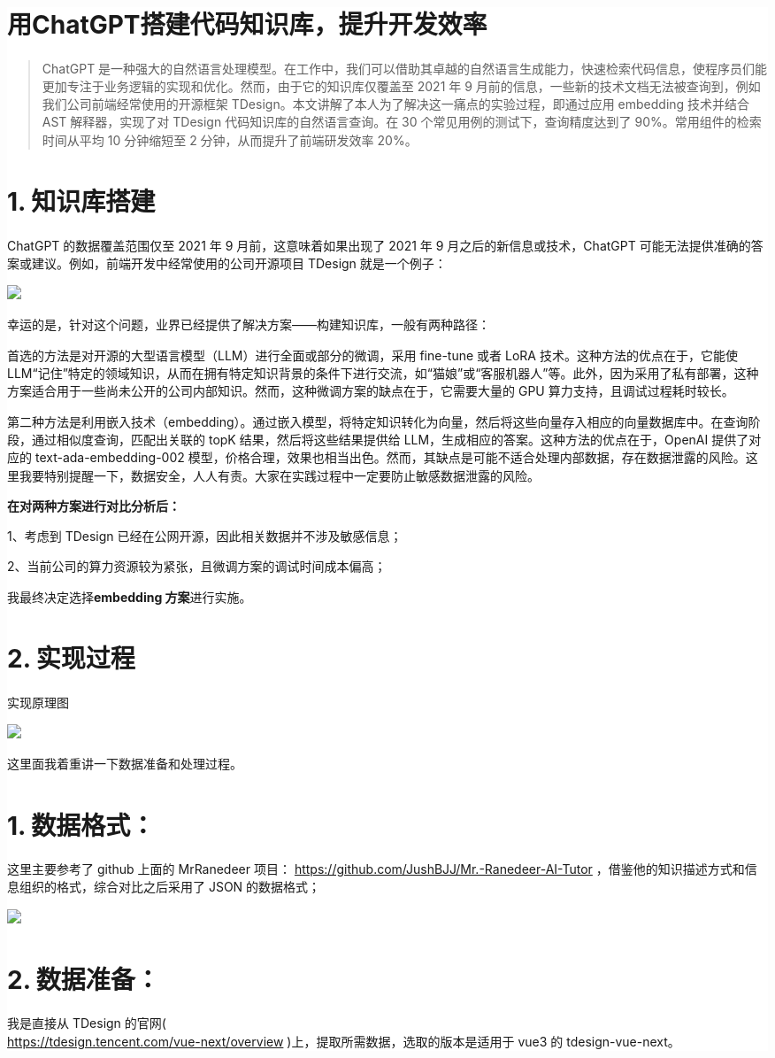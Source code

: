 # 用ChatGPT搭建代码知识库，提升开发效率


> ChatGPT 是一种强大的自然语言处理模型。在工作中，我们可以借助其卓越的自然语言生成能力，快速检索代码信息，使程序员们能更加专注于业务逻辑的实现和优化。然而，由于它的知识库仅覆盖至 2021 年 9 月前的信息，一些新的技术文档无法被查询到，例如我们公司前端经常使用的开源框架 TDesign。本文讲解了本人为了解决这一痛点的实验过程，即通过应用 embedding 技术并结合 AST 解释器，实现了对 TDesign 代码知识库的自然语言查询。在 30 个常见用例的测试下，查询精度达到了 90%。常用组件的检索时间从平均 10 分钟缩短至 2 分钟，从而提升了前端研发效率 20%。

# 1\. 知识库搭建

ChatGPT 的数据覆盖范围仅至 2021 年 9 月前，这意味着如果出现了 2021 年 9 月之后的新信息或技术，ChatGPT 可能无法提供准确的答案或建议。例如，前端开发中经常使用的公司开源项目 TDesign 就是一个例子：

![](https://p3-sign.toutiaoimg.com/tos-cn-i-qvj2lq49k0/f54f6a297ff8403d856fec3c470c4a7e~noop.image?_iz=58558&from=article.pc_detail&x-expires=1689038788&x-signature=dFmrVt2u7TWCJsC5nnl98ERa1p0%3D)

幸运的是，针对这个问题，业界已经提供了解决方案——构建知识库，一般有两种路径：

首选的方法是对开源的大型语言模型（LLM）进行全面或部分的微调，采用 fine-tune 或者 LoRA 技术。这种方法的优点在于，它能使 LLM“记住”特定的领域知识，从而在拥有特定知识背景的条件下进行交流，如“猫娘”或“客服机器人”等。此外，因为采用了私有部署，这种方案适合用于一些尚未公开的公司内部知识。然而，这种微调方案的缺点在于，它需要大量的 GPU 算力支持，且调试过程耗时较长。

第二种方法是利用嵌入技术（embedding）。通过嵌入模型，将特定知识转化为向量，然后将这些向量存入相应的向量数据库中。在查询阶段，通过相似度查询，匹配出关联的 topK 结果，然后将这些结果提供给 LLM，生成相应的答案。这种方法的优点在于，OpenAI 提供了对应的 text-ada-embedding-002 模型，价格合理，效果也相当出色。然而，其缺点是可能不适合处理内部数据，存在数据泄露的风险。这里我要特别提醒一下，数据安全，人人有责。大家在实践过程中一定要防止敏感数据泄露的风险。

**在对两种方案进行对比分析后：**

1、考虑到 TDesign 已经在公网开源，因此相关数据并不涉及敏感信息；

2、当前公司的算力资源较为紧张，且微调方案的调试时间成本偏高；

我最终决定选择**embedding 方案**进行实施。


# 2\. 实现过程

实现原理图

![](https://p3-sign.toutiaoimg.com/tos-cn-i-qvj2lq49k0/8b2eb32a39c244d5934686a05c0ee831~noop.image?_iz=58558&from=article.pc_detail&x-expires=1689038788&x-signature=Zfjuq9wD8cKq4lFqy1xTlR%2B%2Fp2A%3D)

这里面我着重讲一下数据准备和处理过程。

# 1\. 数据格式：

这里主要参考了 github 上面的 MrRanedeer 项目： https://github.com/JushBJJ/Mr.-Ranedeer-AI-Tutor ，借鉴他的知识描述方式和信息组织的格式，综合对比之后采用了 JSON 的数据格式；

![](https://p3-sign.toutiaoimg.com/tos-cn-i-qvj2lq49k0/d1e99efd0067424abb5391311639e582~noop.image?_iz=58558&from=article.pc_detail&x-expires=1689038788&x-signature=eiZ44V3RdOYXKNX8NYIYSDSdBVM%3D)

# 2\. 数据准备：

我是直接从 TDesign 的官网(  
https://tdesign.tencent.com/vue-next/overview )上，提取所需数据，选取的版本是适用于 vue3 的 tdesign-vue-next。
